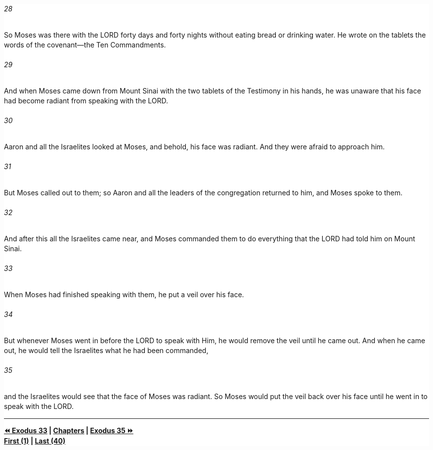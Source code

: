 ###### 28  
So Moses was there with the LORD forty days and forty nights without eating bread or drinking water. He wrote on the tablets the words of the covenant—the Ten Commandments.  
  
###### 29  
And when Moses came down from Mount Sinai with the two tablets of the Testimony in his hands, he was unaware that his face had become radiant from speaking with the LORD.  
  
###### 30  
Aaron and all the Israelites looked at Moses, and behold, his face was radiant. And they were afraid to approach him.  
  
###### 31  
But Moses called out to them; so Aaron and all the leaders of the congregation returned to him, and Moses spoke to them.  
  
###### 32  
And after this all the Israelites came near, and Moses commanded them to do everything that the LORD had told him on Mount Sinai.  
  
###### 33  
When Moses had finished speaking with them, he put a veil over his face.  
  
###### 34  
But whenever Moses went in before the LORD to speak with Him, he would remove the veil until he came out. And when he came out, he would tell the Israelites what he had been commanded,  
  
###### 35  
and the Israelites would see that the face of Moses was radiant. So Moses would put the veil back over his face until he went in to speak with the LORD.  
  
  
---  
  
**[⏪ Exodus 33](./Exodus%2033.md) | [Chapters](./_index.md) | [Exodus 35 ⏩](./Exodus%2035.md)**  
**[First (1)](./Exodus%201.md) | [Last (40)](./Exodus%2040.md)**  
  
